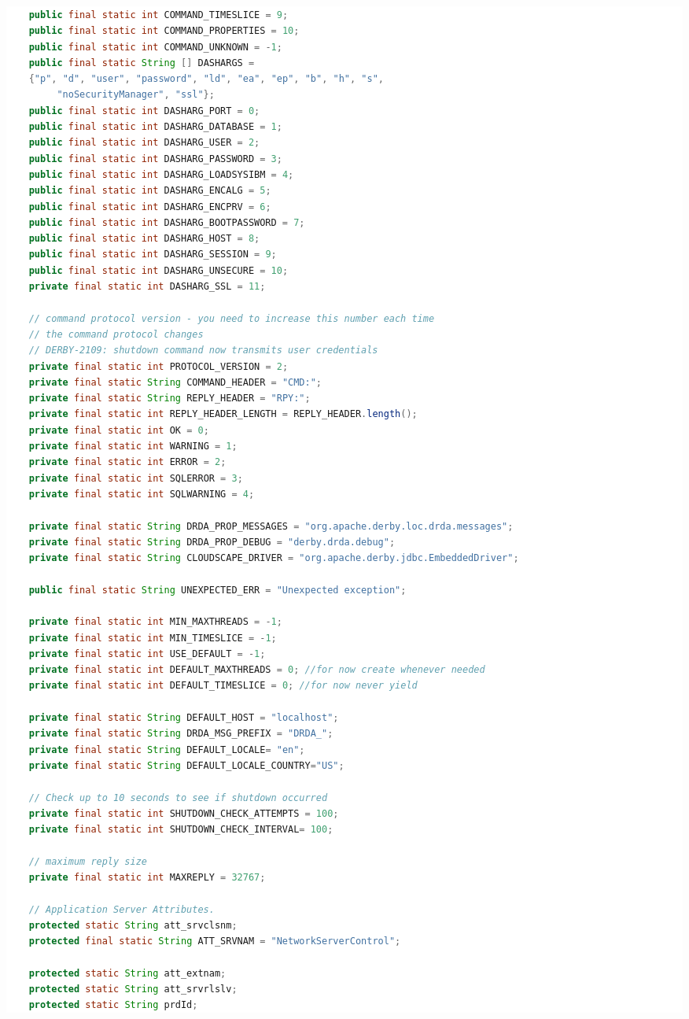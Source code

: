 ```java
	public final static int COMMAND_TIMESLICE = 9;
	public final static int COMMAND_PROPERTIES = 10;
	public final static int COMMAND_UNKNOWN = -1;
	public final static String [] DASHARGS =
	{"p", "d", "user", "password", "ld", "ea", "ep", "b", "h", "s",
		 "noSecurityManager", "ssl"};
	public final static int DASHARG_PORT = 0;
	public final static int DASHARG_DATABASE = 1;
	public final static int DASHARG_USER = 2;
	public final static int DASHARG_PASSWORD = 3;
	public final static int DASHARG_LOADSYSIBM = 4;
	public final static int DASHARG_ENCALG = 5;
	public final static int DASHARG_ENCPRV = 6;
	public final static int DASHARG_BOOTPASSWORD = 7;
	public final static int DASHARG_HOST = 8;
	public final static int DASHARG_SESSION = 9;
	public final static int DASHARG_UNSECURE = 10;
	private final static int DASHARG_SSL = 11;

	// command protocol version - you need to increase this number each time
	// the command protocol changes 
    // DERBY-2109: shutdown command now transmits user credentials
	private final static int PROTOCOL_VERSION = 2;
	private final static String COMMAND_HEADER = "CMD:";
	private final static String REPLY_HEADER = "RPY:";
	private final static int REPLY_HEADER_LENGTH = REPLY_HEADER.length();
	private final static int OK = 0;
	private final static int WARNING = 1;
	private final static int ERROR = 2;
	private final static int SQLERROR = 3;
	private final static int SQLWARNING = 4;

	private final static String DRDA_PROP_MESSAGES = "org.apache.derby.loc.drda.messages";
	private final static String DRDA_PROP_DEBUG = "derby.drda.debug";
	private final static String CLOUDSCAPE_DRIVER = "org.apache.derby.jdbc.EmbeddedDriver";

	public final static String UNEXPECTED_ERR = "Unexpected exception";

	private final static int MIN_MAXTHREADS = -1;
	private final static int MIN_TIMESLICE = -1;
	private final static int USE_DEFAULT = -1;
	private final static int DEFAULT_MAXTHREADS = 0; //for now create whenever needed
	private final static int DEFAULT_TIMESLICE = 0;	//for now never yield

	private final static String DEFAULT_HOST = "localhost";
	private final static String DRDA_MSG_PREFIX = "DRDA_";
	private final static String DEFAULT_LOCALE= "en";
	private final static String DEFAULT_LOCALE_COUNTRY="US";

	// Check up to 10 seconds to see if shutdown occurred
	private final static int SHUTDOWN_CHECK_ATTEMPTS = 100;
	private final static int SHUTDOWN_CHECK_INTERVAL= 100;

	// maximum reply size
	private final static int MAXREPLY = 32767;

	// Application Server Attributes.
	protected static String att_srvclsnm;
	protected final static String ATT_SRVNAM = "NetworkServerControl";

	protected static String att_extnam;
	protected static String att_srvrlslv; 
	protected static String prdId;
```